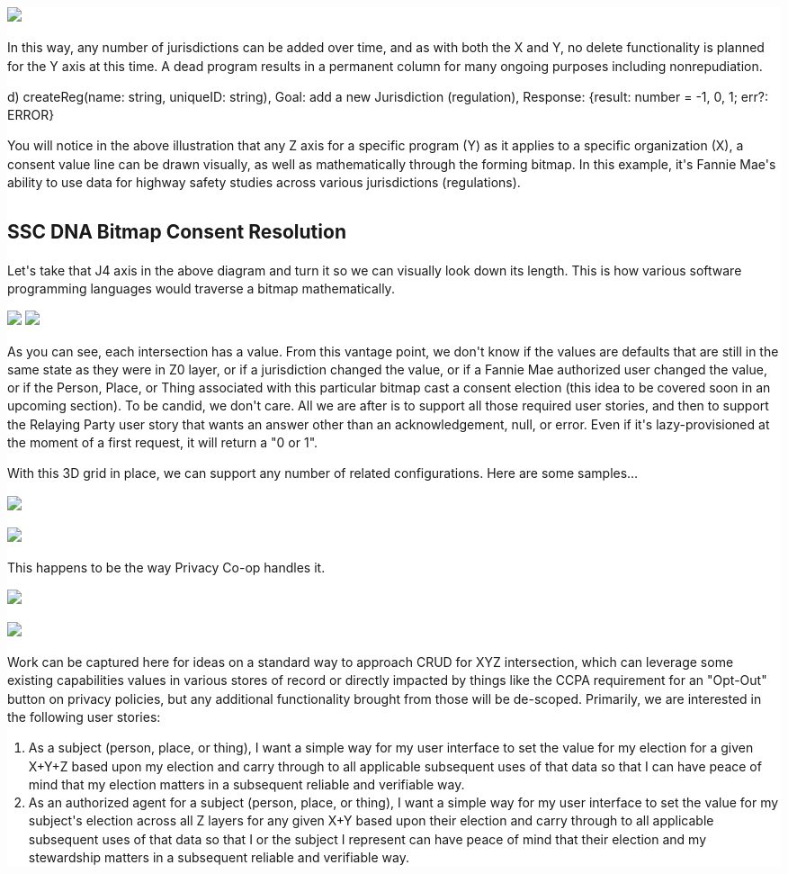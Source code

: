 ![](RackMultipart20220906-1-s4mi7z_html_e64a449d31dbeaa3.png)

In this way, any number of jurisdictions can be added over time, and as with both the X and Y, no delete functionality is planned for the Y axis at this time. A dead program results in a permanent column for many ongoing purposes including nonrepudiation.

d) createReg(name: string, uniqueID: string), Goal: add a new Jurisdiction (regulation), Response: {result: number = -1, 0, 1; err?: ERROR}

You will notice in the above illustration that any Z axis for a specific program (Y) as it applies to a specific organization (X), a consent value line can be drawn visually, as well as mathematically through the forming bitmap. In this example, it's Fannie Mae's ability to use data for highway safety studies across various jurisdictions (regulations).

## SSC DNA Bitmap Consent Resolution

Let's take that J4 axis in the above diagram and turn it so we can visually look down its length. This is how various software programming languages would traverse a bitmap mathematically.

![](RackMultipart20220906-1-s4mi7z_html_1d3c0dc7c3f6f5eb.png) ![](RackMultipart20220906-1-s4mi7z_html_c1365b2db8cfd590.png)

As you can see, each intersection has a value. From this vantage point, we don't know if the values are defaults that are still in the same state as they were in Z0 layer, or if a jurisdiction changed the value, or if a Fannie Mae authorized user changed the value, or if the Person, Place, or Thing associated with this particular bitmap cast a consent election (this idea to be covered soon in an upcoming section). To be candid, we don't care. All we are after is to support all those required user stories, and then to support the Relaying Party user story that wants an answer other than an acknowledgement, null, or error. Even if it's lazy-provisioned at the moment of a first request, it will return a "0 or 1".

With this 3D grid in place, we can support any number of related configurations. Here are some samples…

![](RackMultipart20220906-1-s4mi7z_html_ef571cfcaff476e2.png)

![](RackMultipart20220906-1-s4mi7z_html_11317acaf2285fb8.png)

This happens to be the way Privacy Co-op handles it.

![](RackMultipart20220906-1-s4mi7z_html_81514c8b37ecdb4e.png)

![](RackMultipart20220906-1-s4mi7z_html_c3b9c21c0b9c093c.png)

Work can be captured here for ideas on a standard way to approach CRUD for XYZ intersection, which can leverage some existing capabilities values in various stores of record or directly impacted by things like the CCPA requirement for an "Opt-Out" button on privacy policies, but any additional functionality brought from those will be de-scoped. Primarily, we are interested in the following user stories:

1. As a subject (person, place, or thing), I want a simple way for my user interface to set the value for my election for a given X+Y+Z based upon my election and carry through to all applicable subsequent uses of that data so that I can have peace of mind that my election matters in a subsequent reliable and verifiable way.
2. As an authorized agent for a subject (person, place, or thing), I want a simple way for my user interface to set the value for my subject's election across all Z layers for any given X+Y based upon their election and carry through to all applicable subsequent uses of that data so that I or the subject I represent can have peace of mind that their election and my stewardship matters in a subsequent reliable and verifiable way.
